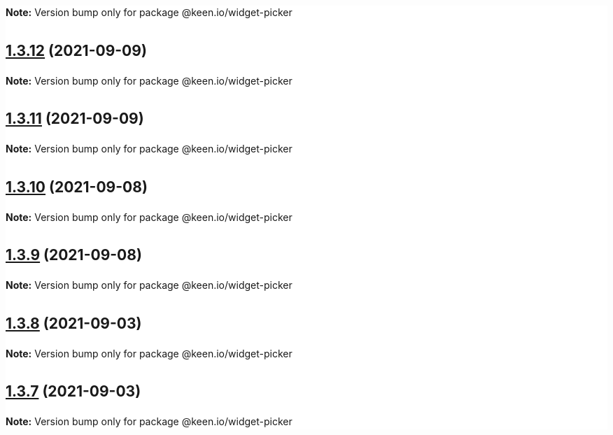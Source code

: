 **Note:** Version bump only for package @keen.io/widget-picker





## [1.3.12](https://github.com/keen/keen/compare/@keen.io/widget-picker@1.3.11...@keen.io/widget-picker@1.3.12) (2021-09-09)

**Note:** Version bump only for package @keen.io/widget-picker





## [1.3.11](https://github.com/keen/keen/compare/@keen.io/widget-picker@1.3.10...@keen.io/widget-picker@1.3.11) (2021-09-09)

**Note:** Version bump only for package @keen.io/widget-picker





## [1.3.10](https://github.com/keen/keen/compare/@keen.io/widget-picker@1.3.9...@keen.io/widget-picker@1.3.10) (2021-09-08)

**Note:** Version bump only for package @keen.io/widget-picker





## [1.3.9](https://github.com/keen/keen/compare/@keen.io/widget-picker@1.3.8...@keen.io/widget-picker@1.3.9) (2021-09-08)

**Note:** Version bump only for package @keen.io/widget-picker





## [1.3.8](https://github.com/keen/keen/compare/@keen.io/widget-picker@1.3.7...@keen.io/widget-picker@1.3.8) (2021-09-03)

**Note:** Version bump only for package @keen.io/widget-picker





## [1.3.7](https://github.com/keen/keen/compare/@keen.io/widget-picker@1.3.6...@keen.io/widget-picker@1.3.7) (2021-09-03)

**Note:** Version bump only for package @keen.io/widget-picker

